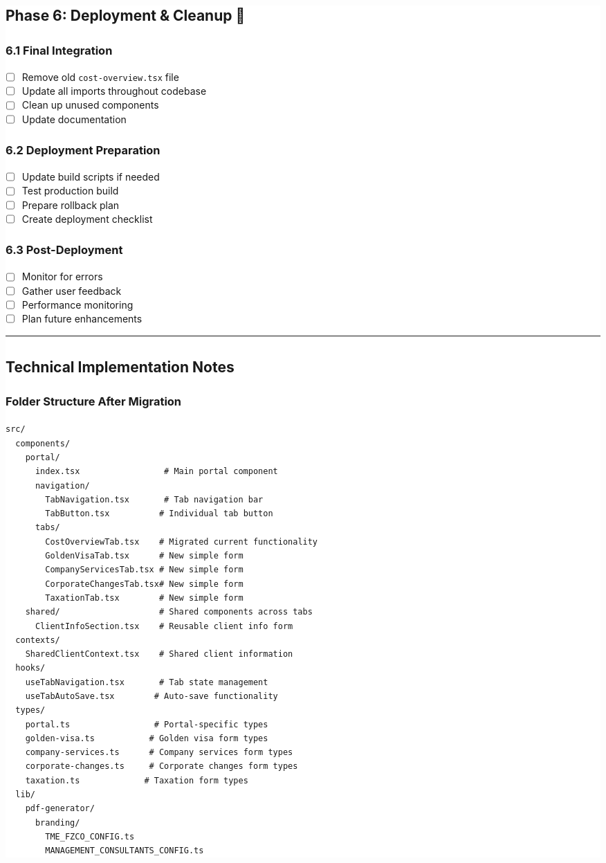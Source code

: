 ## Phase 6: Deployment & Cleanup 🚀

### 6.1 Final Integration
- [ ] Remove old `cost-overview.tsx` file
- [ ] Update all imports throughout codebase
- [ ] Clean up unused components
- [ ] Update documentation

### 6.2 Deployment Preparation
- [ ] Update build scripts if needed
- [ ] Test production build
- [ ] Prepare rollback plan
- [ ] Create deployment checklist

### 6.3 Post-Deployment
- [ ] Monitor for errors
- [ ] Gather user feedback
- [ ] Performance monitoring
- [ ] Plan future enhancements

---

## Technical Implementation Notes

### Folder Structure After Migration
```
src/
  components/
    portal/
      index.tsx                 # Main portal component
      navigation/
        TabNavigation.tsx       # Tab navigation bar
        TabButton.tsx          # Individual tab button
      tabs/
        CostOverviewTab.tsx    # Migrated current functionality
        GoldenVisaTab.tsx      # New simple form
        CompanyServicesTab.tsx # New simple form
        CorporateChangesTab.tsx# New simple form
        TaxationTab.tsx        # New simple form
    shared/                    # Shared components across tabs
      ClientInfoSection.tsx    # Reusable client info form
  contexts/
    SharedClientContext.tsx    # Shared client information
  hooks/
    useTabNavigation.tsx       # Tab state management
    useTabAutoSave.tsx        # Auto-save functionality
  types/
    portal.ts                 # Portal-specific types
    golden-visa.ts           # Golden visa form types
    company-services.ts      # Company services form types
    corporate-changes.ts     # Corporate changes form types
    taxation.ts             # Taxation form types
  lib/
    pdf-generator/
      branding/
        TME_FZCO_CONFIG.ts
        MANAGEMENT_CONSULTANTS_CONFIG.ts
```
